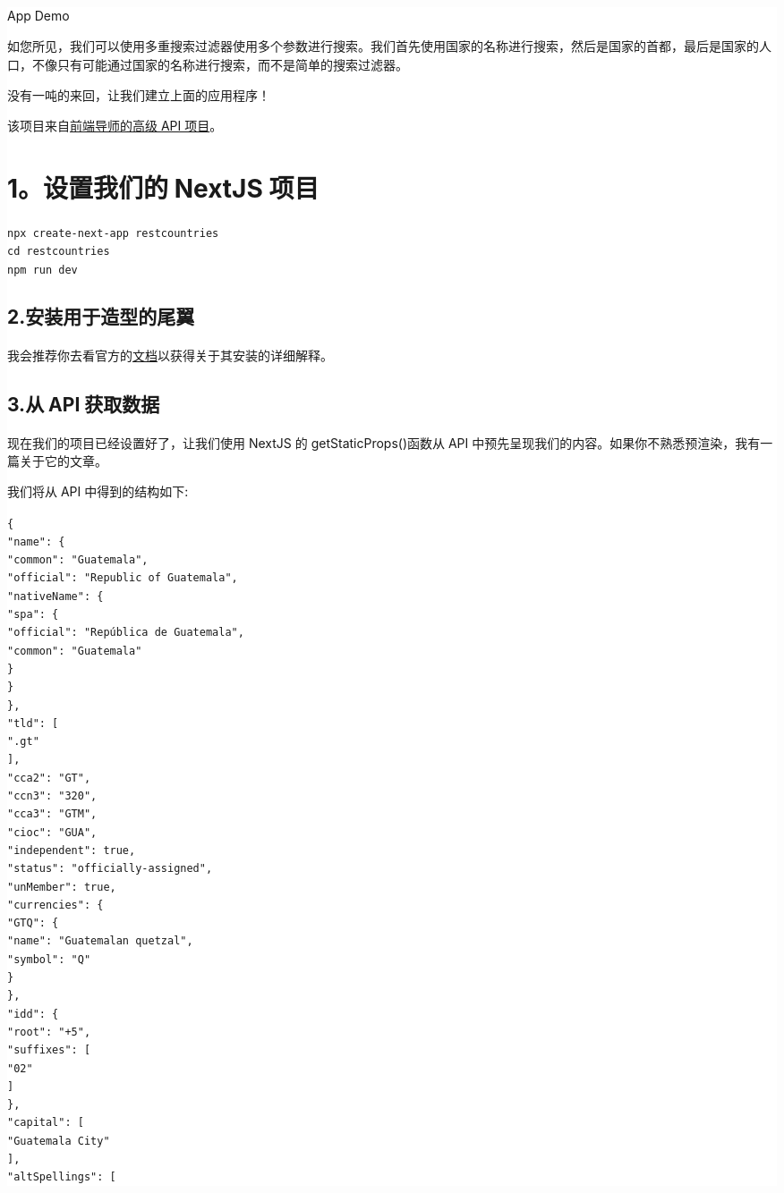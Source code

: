 App Demo

如您所见，我们可以使用多重搜索过滤器使用多个参数进行搜索。我们首先使用国家的名称进行搜索，然后是国家的首都，最后是国家的人口，不像只有可能通过国家的名称进行搜索，而不是简单的搜索过滤器。

没有一吨的来回，让我们建立上面的应用程序！

该项目来自[前端导师的高级 API 项目](https://www.frontendmentor.io/challenges/rest-countries-api-with-color-theme-switcher-5cacc469fec04111f7b848ca/hub/rest-countries-api-with-color-theme-switcher-18CWAE6VVa)。

# **1。设置我们的 NextJS 项目**

```
npx create-next-app restcountries
cd restcountries
npm run dev
```

## 2.安装用于造型的尾翼

我会推荐你去看官方的[文档](https://tailwindcss.com/docs/guides/nextjs)以获得关于其安装的详细解释。

## 3.从 API 获取数据

现在我们的项目已经设置好了，让我们使用 NextJS 的 getStaticProps()函数从 API 中预先呈现我们的内容。如果你不熟悉预渲染，我有一篇关于它的文章。

我们将从 API 中得到的结构如下:

```
{
"name": {
"common": "Guatemala",
"official": "Republic of Guatemala",
"nativeName": {
"spa": {
"official": "República de Guatemala",
"common": "Guatemala"
}
}
},
"tld": [
".gt"
],
"cca2": "GT",
"ccn3": "320",
"cca3": "GTM",
"cioc": "GUA",
"independent": true,
"status": "officially-assigned",
"unMember": true,
"currencies": {
"GTQ": {
"name": "Guatemalan quetzal",
"symbol": "Q"
}
},
"idd": {
"root": "+5",
"suffixes": [
"02"
]
},
"capital": [
"Guatemala City"
],
"altSpellings": [
```